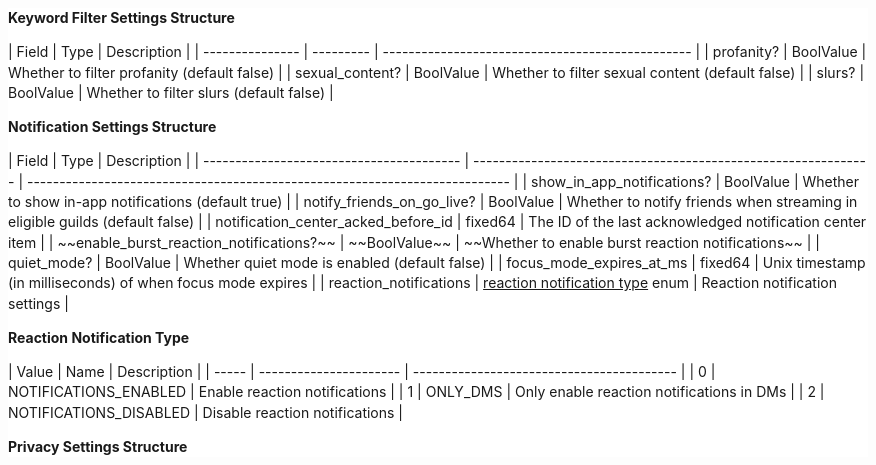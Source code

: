 **Keyword Filter Settings Structure**

\| Field | Type | Description | | --------------- | --------- | ------------------------------------------------ | | profanity? | BoolValue | Whether to filter profanity (default false) | | sexual\_content? | BoolValue | Whether to filter sexual content (default false) | | slurs? | BoolValue | Whether to filter slurs (default false) |

**Notification Settings Structure**

\| Field | Type | Description | | ---------------------------------------- | -------------------------------------------------------------- | --------------------------------------------------------------------------- | | show\_in\_app\_notifications? | BoolValue | Whether to show in-app notifications (default true) | | notify\_friends\_on\_go\_live? | BoolValue | Whether to notify friends when streaming in eligible guilds (default false) | | notification\_center\_acked\_before\_id | fixed64 | The ID of the last acknowledged notification center item | | \~\~enable\_burst\_reaction\_notifications?\~\~ | \~\~BoolValue\~\~ | \~\~Whether to enable burst reaction notifications\~\~ | | quiet\_mode? | BoolValue | Whether quiet mode is enabled (default false) | | focus\_mode\_expires\_at\_ms | fixed64 | Unix timestamp (in milliseconds) of when focus mode expires | | reaction\_notifications | [reaction notification type](ajustes-de-usuario-proto.md#reaction-notification-type) enum | Reaction notification settings |

**Reaction Notification Type**

\| Value | Name | Description | | ----- | ---------------------- | ----------------------------------------- | | 0 | NOTIFICATIONS\_ENABLED | Enable reaction notifications | | 1 | ONLY\_DMS | Only enable reaction notifications in DMs | | 2 | NOTIFICATIONS\_DISABLED | Disable reaction notifications |

**Privacy Settings Structure**
